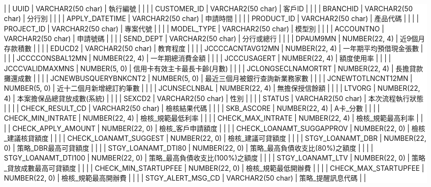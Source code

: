 |     | UUID                           | VARCHAR2(50 char)  | 執行編號                                                                                         |    |
|     | CUSTOMER_ID                    | VARCHAR2(50 char)  | 客戶ID                                                                                         |    |
|     | BRANCHID                       | VARCHAR2(50 char)  | 分行別                                                                                          |    |
|     | APPLY_DATETIME                 | VARCHAR2(50 char)  | 申請時間                                                                                         |    |
|     | PRODUCT_ID                     | VARCHAR2(50 char)  | 產品代碼                                                                                         |    |
|     | PROJECT_ID                     | VARCHAR2(50 char)  | 專案代號                                                                                         |    |
|     | MODEL_TYPE                     | VARCHAR2(50 char)  | 模型別                                                                                          |    |
|     | ACCOUNTNO                      | VARCHAR2(50 char)  | 申請號碼                                                                                         |    |
|     | SEND_DEPT                      | VARCHAR2(50 char)  | 分行或總行                                                                                        |    |
|     | DPAUM9MN                       | NUMBER(22, 4)       | 近9個月存款積數                                                                                     |    |
|     | EDUCD2                         | VARCHAR2(50 char)  | 教育程度                                                                                         |    |
|     | JCCCCACNTAVG12MN               | NUMBER(22, 4)       | 一年期平均預借現金張數                                                                                  |    |
|     | JCCCCONSBAL12MN                | NUMBER(22, 4)       | 一年期總消費金額                                                                                     |    |
|     | JCCCUSAGERT                    | NUMBER(22, 4)       | 額度使用率                                                                                        |    |
|     | JCCCVALIDMAXMNS                | NUMBER(5, 0)        | 信用卡有效主卡最長卡齡(月數)                                                                              |    |
|     | JCLONGSECLNAMORTRT             | NUMBER(22, 4)       | 長擔貸款攤還成數                                                                                     |    |
|     | JCNEWBUSQUERYBNKCNT2           | NUMBER(5, 0)        | 最近三個月被銀行查詢新業務家數                                                                              |    |
|     | JCNEWTOTLNCNT12MN              | NUMBER(5, 0)        | 近十二個月新增總訂約筆數                                                                                 |    |
|     | JCUNSECLNBAL                   | NUMBER(22, 4)       | 無擔保授信餘額                                                                                      |    |
|     | LTVORG                         | NUMBER(22, 4)       | 本案擔保品總貸放成數(系統)                                                                               |    |
|     | SEXCD2                         | VARCHAR2(50 char)  | 性別                                                                                           |    |
|     | STATUS                         | VARCHAR2(50 char)  | 本次流程執行狀態                                                                                     |    |
|     | CHECK_RESULT_CD                | VARCHAR2(50 char)  | 檢核結果代碼                                                                                       |    |
|     | SKB_ASCORE                     | NUMBER(22, 4)       | A卡_分數                                                                                        |    |
|     | CHECK_MIN_INTRATE              | NUMBER(22, 4)       | 檢核_規範最低利率                                                                                    |    |
|     | CHECK_MAX_INTRATE              | NUMBER(22, 4)       | 檢核_規範最高利率                                                                                    |    |
|     | CHECK_APPLY_AMOUNT             | NUMBER(22, 0)       | 檢核_客戶申請額度                                                                                    |    |
|     | CHECK_LOANAMT_SUGGAPPROV       | NUMBER(22, 0)       | 檢核_建議核貸額度                                                                                    |    |
|     | CHECK_LOANAMT_SUGGEST          | NUMBER(22, 0)       | 檢核_建議可貸額度                                                                                    |    |
|     | STGY_LOANAMT_DBR               | NUMBER(22, 0)       | 策略_DBR最高可貸額度                                                                                 |    |
|     | STGY_LOANAMT_DTI80             | NUMBER(22, 0)       | 策略_最高負債收支比(80%)之額度                                                                           |    |
|     | STGY_LOANAMT_DTI100            | NUMBER(22, 0)       | 策略_最高負債收支比(100%)之額度                                                                          |    |
|     | STGY_LOANAMT_LTV               | NUMBER(22, 0)       | 策略_貸放成數最高可貸額度                                                                                |    |
|     | CHECK_MIN_STARTUPFEE           | NUMBER(22, 0)       | 檢核_規範最低開辦費                                                                                   |    |
|     | CHECK_MAX_STARTUPFEE           | NUMBER(22, 0)       | 檢核_規範最高開辦費                                                                                   |    |
|     | STGY_ALERT_MSG_CD              | VARCHAR2(50 char)  | 策略_提醒訊息代碼                                                                                    |    |